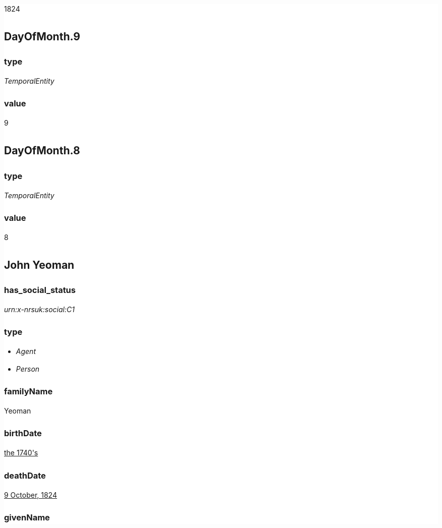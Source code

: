
1824

## DayOfMonth.9

### type


*TemporalEntity*

### value


9

## DayOfMonth.8

### type


*TemporalEntity*

### value


8

## John Yeoman

### has_social_status


*urn:x-nrsuk:social:C1*

### type

 - *Agent*

 - *Person*

### familyName


Yeoman

### birthDate


[the 1740's](#the-1740's)

### deathDate


[9 October, 1824](#9-October-1824)

### givenName
